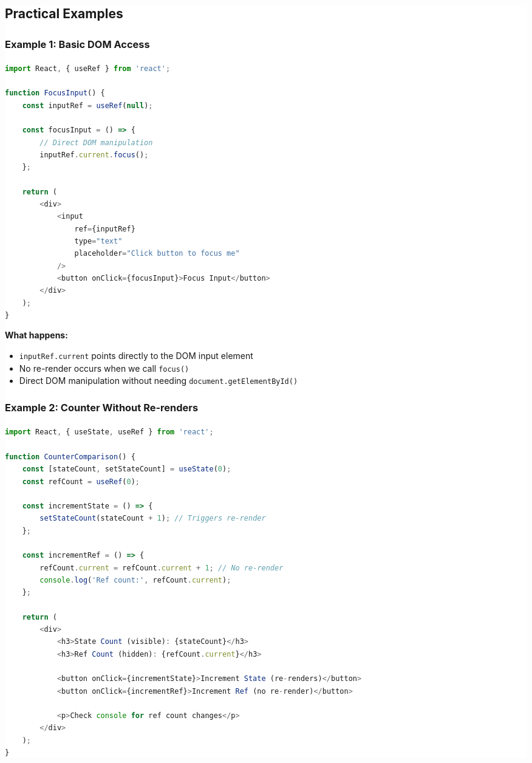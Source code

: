 ## Practical Examples

### Example 1: Basic DOM Access

```javascript
import React, { useRef } from 'react';

function FocusInput() {
	const inputRef = useRef(null);

	const focusInput = () => {
		// Direct DOM manipulation
		inputRef.current.focus();
	};

	return (
		<div>
			<input
				ref={inputRef}
				type="text"
				placeholder="Click button to focus me"
			/>
			<button onClick={focusInput}>Focus Input</button>
		</div>
	);
}
```

**What happens:**

- `inputRef.current` points directly to the DOM input element
- No re-render occurs when we call `focus()`
- Direct DOM manipulation without needing `document.getElementById()`

### Example 2: Counter Without Re-renders

```javascript
import React, { useState, useRef } from 'react';

function CounterComparison() {
	const [stateCount, setStateCount] = useState(0);
	const refCount = useRef(0);

	const incrementState = () => {
		setStateCount(stateCount + 1); // Triggers re-render
	};

	const incrementRef = () => {
		refCount.current = refCount.current + 1; // No re-render
		console.log('Ref count:', refCount.current);
	};

	return (
		<div>
			<h3>State Count (visible): {stateCount}</h3>
			<h3>Ref Count (hidden): {refCount.current}</h3>

			<button onClick={incrementState}>Increment State (re-renders)</button>
			<button onClick={incrementRef}>Increment Ref (no re-render)</button>

			<p>Check console for ref count changes</p>
		</div>
	);
}
```